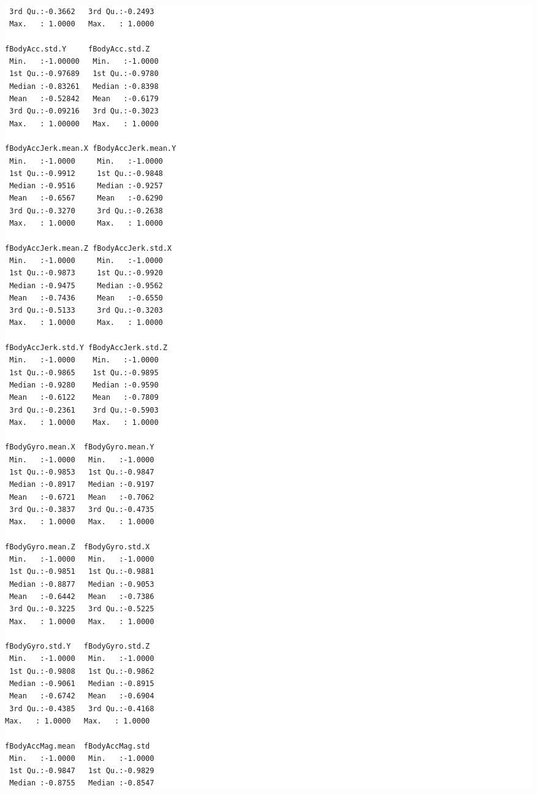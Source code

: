 ```  
 3rd Qu.:-0.3662   3rd Qu.:-0.2493  
 Max.   : 1.0000   Max.   : 1.0000  

fBodyAcc.std.Y     fBodyAcc.std.Z   
 Min.   :-1.00000   Min.   :-1.0000  
 1st Qu.:-0.97689   1st Qu.:-0.9780  
 Median :-0.83261   Median :-0.8398  
 Mean   :-0.52842   Mean   :-0.6179  
 3rd Qu.:-0.09216   3rd Qu.:-0.3023  
 Max.   : 1.00000   Max.   : 1.0000  

fBodyAccJerk.mean.X fBodyAccJerk.mean.Y
 Min.   :-1.0000     Min.   :-1.0000    
 1st Qu.:-0.9912     1st Qu.:-0.9848    
 Median :-0.9516     Median :-0.9257    
 Mean   :-0.6567     Mean   :-0.6290    
 3rd Qu.:-0.3270     3rd Qu.:-0.2638    
 Max.   : 1.0000     Max.   : 1.0000    

fBodyAccJerk.mean.Z fBodyAccJerk.std.X
 Min.   :-1.0000     Min.   :-1.0000   
 1st Qu.:-0.9873     1st Qu.:-0.9920   
 Median :-0.9475     Median :-0.9562   
 Mean   :-0.7436     Mean   :-0.6550   
 3rd Qu.:-0.5133     3rd Qu.:-0.3203   
 Max.   : 1.0000     Max.   : 1.0000   

fBodyAccJerk.std.Y fBodyAccJerk.std.Z
 Min.   :-1.0000    Min.   :-1.0000   
 1st Qu.:-0.9865    1st Qu.:-0.9895   
 Median :-0.9280    Median :-0.9590   
 Mean   :-0.6122    Mean   :-0.7809   
 3rd Qu.:-0.2361    3rd Qu.:-0.5903   
 Max.   : 1.0000    Max.   : 1.0000   

fBodyGyro.mean.X  fBodyGyro.mean.Y 
 Min.   :-1.0000   Min.   :-1.0000  
 1st Qu.:-0.9853   1st Qu.:-0.9847  
 Median :-0.8917   Median :-0.9197  
 Mean   :-0.6721   Mean   :-0.7062  
 3rd Qu.:-0.3837   3rd Qu.:-0.4735  
 Max.   : 1.0000   Max.   : 1.0000  

fBodyGyro.mean.Z  fBodyGyro.std.X  
 Min.   :-1.0000   Min.   :-1.0000  
 1st Qu.:-0.9851   1st Qu.:-0.9881  
 Median :-0.8877   Median :-0.9053  
 Mean   :-0.6442   Mean   :-0.7386  
 3rd Qu.:-0.3225   3rd Qu.:-0.5225  
 Max.   : 1.0000   Max.   : 1.0000  

fBodyGyro.std.Y   fBodyGyro.std.Z  
 Min.   :-1.0000   Min.   :-1.0000  
 1st Qu.:-0.9808   1st Qu.:-0.9862  
 Median :-0.9061   Median :-0.8915  
 Mean   :-0.6742   Mean   :-0.6904  
 3rd Qu.:-0.4385   3rd Qu.:-0.4168  
Max.   : 1.0000   Max.   : 1.0000  

fBodyAccMag.mean  fBodyAccMag.std  
 Min.   :-1.0000   Min.   :-1.0000  
 1st Qu.:-0.9847   1st Qu.:-0.9829  
 Median :-0.8755   Median :-0.8547  
```